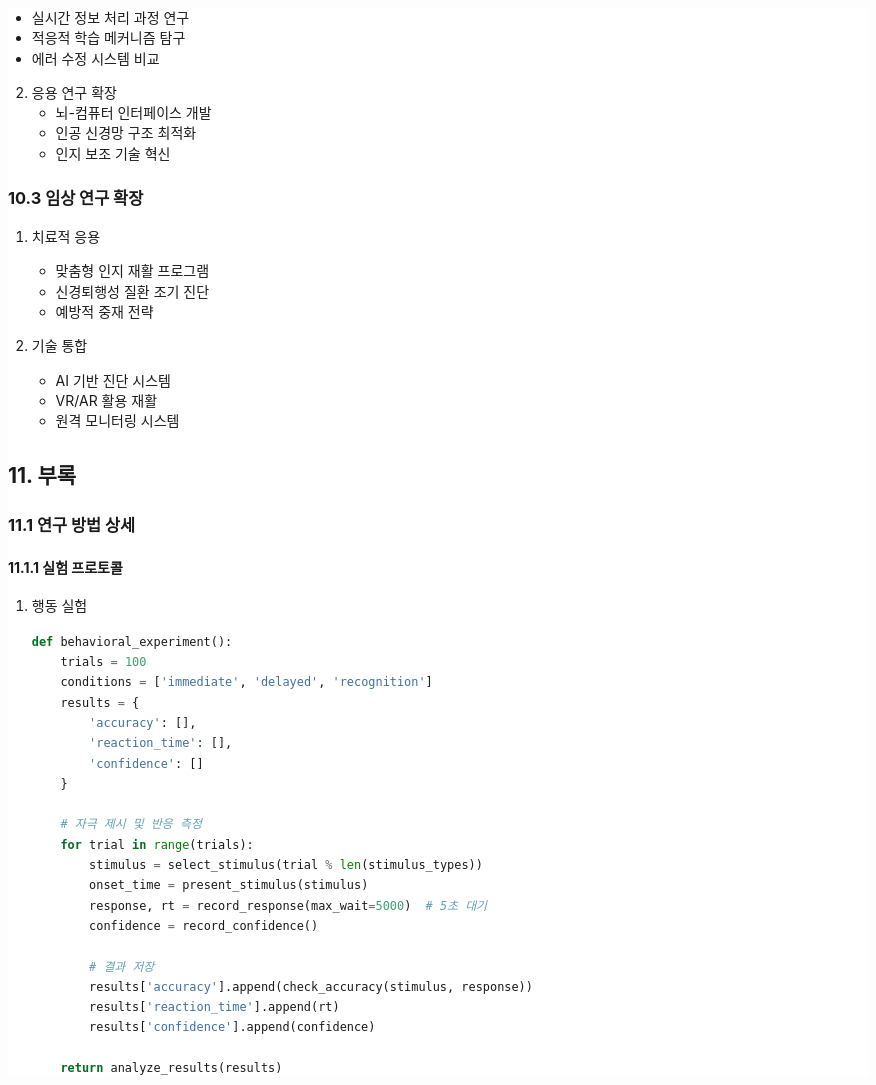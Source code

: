    - 실시간 정보 처리 과정 연구
   - 적응적 학습 메커니즘 탐구
   - 에러 수정 시스템 비교

2. 응용 연구 확장
   - 뇌-컴퓨터 인터페이스 개발
   - 인공 신경망 구조 최적화
   - 인지 보조 기술 혁신

### 10.3 임상 연구 확장

1. 치료적 응용

   - 맞춤형 인지 재활 프로그램
   - 신경퇴행성 질환 조기 진단
   - 예방적 중재 전략

2. 기술 통합
   - AI 기반 진단 시스템
   - VR/AR 활용 재활
   - 원격 모니터링 시스템

## 11. 부록

### 11.1 연구 방법 상세

#### 11.1.1 실험 프로토콜

1. 행동 실험

   ```python
   def behavioral_experiment():
       trials = 100
       conditions = ['immediate', 'delayed', 'recognition']
       results = {
           'accuracy': [],
           'reaction_time': [],
           'confidence': []
       }

       # 자극 제시 및 반응 측정
       for trial in range(trials):
           stimulus = select_stimulus(trial % len(stimulus_types))
           onset_time = present_stimulus(stimulus)
           response, rt = record_response(max_wait=5000)  # 5초 대기
           confidence = record_confidence()

           # 결과 저장
           results['accuracy'].append(check_accuracy(stimulus, response))
           results['reaction_time'].append(rt)
           results['confidence'].append(confidence)

       return analyze_results(results)
   ```
